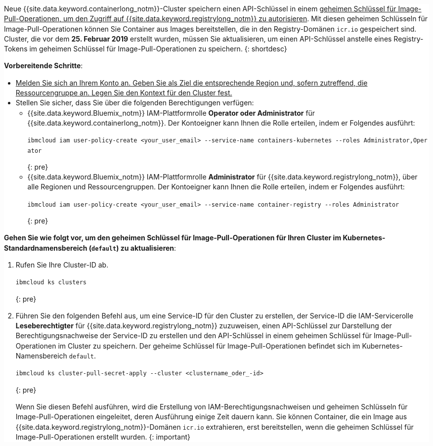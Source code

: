 Neue {{site.data.keyword.containerlong_notm}}-Cluster speichern einen API-Schlüssel in einem [geheimen Schlüssel für Image-Pull-Operationen, um den Zugriff auf {{site.data.keyword.registrylong_notm}} zu autorisieren](#cluster_registry_auth). Mit diesen geheimen Schlüsseln für Image-Pull-Operationen können Sie Container aus Images bereitstellen, die in den Registry-Domänen `icr.io` gespeichert sind. Cluster, die vor dem **25. Februar 2019** erstellt wurden, müssen Sie aktualisieren, um einen API-Schlüssel anstelle eines Registry-Tokens im geheimen Schlüssel für Image-Pull-Operationen zu speichern.
{: shortdesc}

**Vorbereitende Schritte**:
*   [Melden Sie sich an Ihrem Konto an. Geben Sie als Ziel die entsprechende Region und, sofern zutreffend, die Ressourcengruppe an. Legen Sie den Kontext für den Cluster fest.](/docs/containers?topic=containers-cs_cli_install#cs_cli_configure)
*   Stellen Sie sicher, dass Sie über die folgenden Berechtigungen verfügen:
    *   {{site.data.keyword.Bluemix_notm}} IAM-Plattformrolle **Operator oder Administrator** für {{site.data.keyword.containerlong_notm}}. Der Kontoeigner kann Ihnen die Rolle erteilen, indem er Folgendes ausführt:
        ```
        ibmcloud iam user-policy-create <your_user_email> --service-name containers-kubernetes --roles Administrator,Operator
        ```
        {: pre}
    *   {{site.data.keyword.Bluemix_notm}} IAM-Plattformrolle **Administrator** für {{site.data.keyword.registrylong_notm}}, über alle Regionen und Ressourcengruppen. Der Kontoeigner kann Ihnen die Rolle erteilen, indem er Folgendes ausführt:
        ```
        ibmcloud iam user-policy-create <your_user_email> --service-name container-registry --roles Administrator
        ```
        {: pre}

**Gehen Sie wie folgt vor, um den geheimen Schlüssel für Image-Pull-Operationen für Ihren Cluster im Kubernetes-Standardnamensbereich (`default`) zu aktualisieren**:
1.  Rufen Sie Ihre Cluster-ID ab.
    ```
    ibmcloud ks clusters
    ```
    {: pre}
2.  Führen Sie den folgenden Befehl aus, um eine Service-ID für den Cluster zu erstellen, der Service-ID die IAM-Servicerolle **Leseberechtigter** für {{site.data.keyword.registrylong_notm}} zuzuweisen, einen API-Schlüssel zur Darstellung der Berechtigungsnachweise der Service-ID zu erstellen und den API-Schlüssel in einem geheimen Schlüssel für Image-Pull-Operationen im Cluster zu speichern. Der geheime Schlüssel für Image-Pull-Operationen befindet sich im Kubernetes-Namensbereich `default`.
    ```
    ibmcloud ks cluster-pull-secret-apply --cluster <clustername_oder_-id>
    ```
    {: pre}

    Wenn Sie diesen Befehl ausführen, wird die Erstellung von IAM-Berechtigungsnachweisen und geheimen Schlüsseln für Image-Pull-Operationen eingeleitet, deren Ausführung einige Zeit dauern kann. Sie können Container, die ein Image aus {{site.data.keyword.registrylong_notm}}-Domänen `icr.io` extrahieren, erst bereitstellen, wenn die geheimen Schlüssel für Image-Pull-Operationen erstellt wurden.
    {: important}
